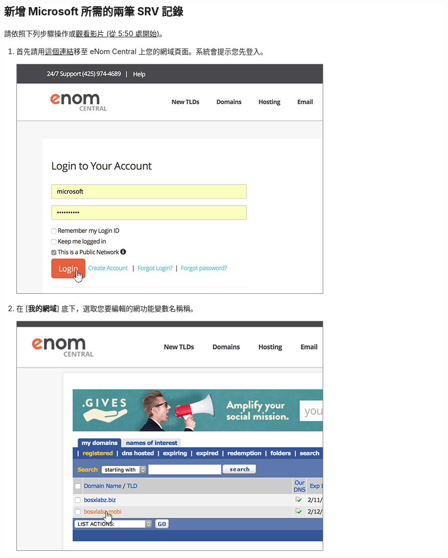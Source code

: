 ## <a name="add-the-two-srv-records-that-are-required-for-microsoft"></a>新增 Microsoft 所需的兩筆 SRV 記錄
<a name="BKMK_add_SRV"> </a>

請依照下列步驟操作或[觀看影片 (從 5:50 處開始)](https://support.office.com/article/Video-Create-DNS-records-at-eNomCentral-for-Office-365-3766a9e8-77dd-4a42-908d-89b076143e7d?ui=en-US&amp;rs=en-US&amp;ad=US)。
  
1. 首先請用[這個連結](https://www.enomcentral.com/domains/Domain-Manager.aspx?tab=registered)移至 eNom Central 上您的網域頁面。系統會提示您先登入。
    
    ![eNom-BP-Configure-1-1](../../media/6f754710-fd29-4a0a-b362-fa7a5c5ff74f.png)
  
2. 在 [**我的網域**] 底下，選取您要編輯的網功能變數名稱稱。
    
    ![eNom-BP-Configure-1-2](../../media/09d53e84-371c-4704-a8ce-e429ce9e133a.png)
  